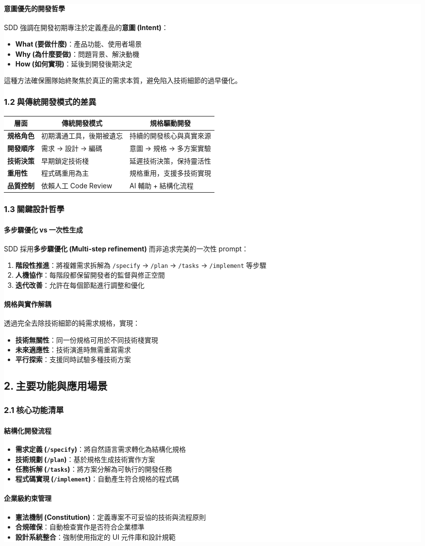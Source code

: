 #### 意圖優先的開發哲學

SDD 強調在開發初期專注於定義產品的**意圖 (Intent)**：

- **What (要做什麼)**：產品功能、使用者場景
- **Why (為什麼要做)**：問題背景、解決動機
- **How (如何實現)**：延後到開發後期決定

這種方法確保團隊始終聚焦於真正的需求本質，避免陷入技術細節的過早優化。

### 1.2 與傳統開發模式的差異

| 層面         | 傳統開發模式             | 規格驅動開發             |
| ------------ | ------------------------ | ------------------------ |
| **規格角色** | 初期溝通工具，後期被遺忘 | 持續的開發核心與真實來源 |
| **開發順序** | 需求 → 設計 → 編碼       | 意圖 → 規格 → 多方案實驗 |
| **技術決策** | 早期鎖定技術棧           | 延遲技術決策，保持靈活性 |
| **重用性**   | 程式碼重用為主           | 規格重用，支援多技術實現 |
| **品質控制** | 依賴人工 Code Review     | AI 輔助 + 結構化流程     |

### 1.3 關鍵設計哲學

#### 多步驟優化 vs 一次性生成

SDD 採用**多步驟優化 (Multi-step refinement)** 而非追求完美的一次性 prompt：

1. **階段性推進**：將複雜需求拆解為 `/specify` → `/plan` → `/tasks` → `/implement` 等步驟
2. **人機協作**：每階段都保留開發者的監督與修正空間
3. **迭代改善**：允許在每個節點進行調整和優化

#### 規格與實作解耦

透過完全去除技術細節的純需求規格，實現：

- **技術無關性**：同一份規格可用於不同技術棧實現
- **未來適應性**：技術演進時無需重寫需求
- **平行探索**：支援同時試驗多種技術方案

## 2. 主要功能與應用場景

### 2.1 核心功能清單

#### 結構化開發流程
- **需求定義 (`/specify`)**：將自然語言需求轉化為結構化規格
- **技術規劃 (`/plan`)**：基於規格生成技術實作方案
- **任務拆解 (`/tasks`)**：將方案分解為可執行的開發任務
- **程式碼實現 (`/implement`)**：自動產生符合規格的程式碼

#### 企業級約束管理
- **憲法機制 (Constitution)**：定義專案不可妥協的技術與流程原則
- **合規確保**：自動檢查實作是否符合企業標準
- **設計系統整合**：強制使用指定的 UI 元件庫和設計規範
